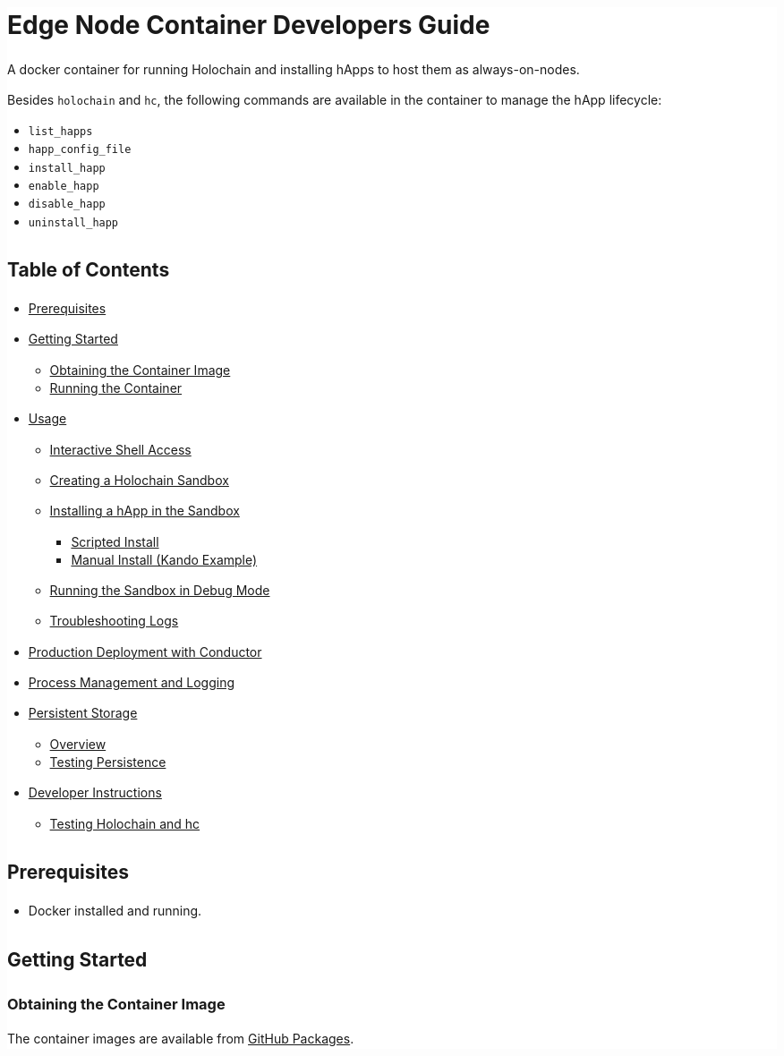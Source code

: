 # Edge Node Container Developers Guide

A docker container for running Holochain and installing hApps to host them as always-on-nodes.

Besides `holochain` and `hc`, the following commands are available in the container to manage the hApp lifecycle:

- `list_happs`
- `happ_config_file`
- `install_happ`
- `enable_happ`
- `disable_happ`
- `uninstall_happ`

## Table of Contents

- [Prerequisites](#prerequisites)
- [Getting Started](#getting-started)

   - [Obtaining the Container Image](#obtaining-the-container-image)
   - [Running the Container](#running-the-container)

- [Usage](#usage)

   - [Interactive Shell Access](#interactive-shell-access)
   - [Creating a Holochain Sandbox](#creating-a-holochain-sandbox)
   - [Installing a hApp in the Sandbox](#installing-a-happ-in-the-sandbox)

      - [Scripted Install](#scripted-install)
      - [Manual Install (Kando Example)](#manual-install-kando-example)

   - [Running the Sandbox in Debug Mode](#running-the-sandbox-in-debug-mode)
   - [Troubleshooting Logs](#troubleshooting-logs)

- [Production Deployment with Conductor](#production-deployment-with-conductor)
- [Process Management and Logging](#process-management-and-logging)
- [Persistent Storage](#persistent-storage)

   - [Overview](#overview)
   - [Testing Persistence](#testing-persistence)

- [Developer Instructions](#developer-instructions)

   - [Testing Holochain and hc](#testing-holochain-and-hc)

## Prerequisites

- Docker installed and running.

## Getting Started

### Obtaining the Container Image

The container images are available from [GitHub Packages](https://github.com/Holo-Host/edgenode/pkgs/container/edgenode).
